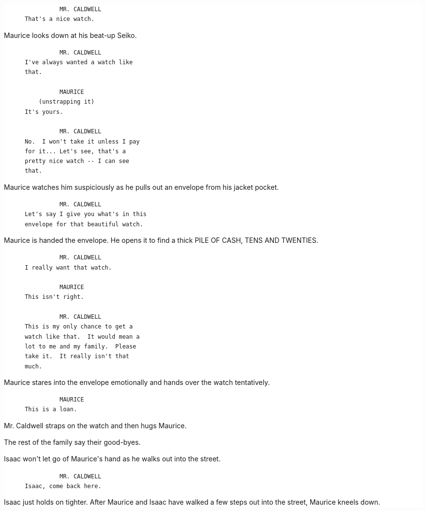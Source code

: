                     MR. CALDWELL
          That's a nice watch.

Maurice looks down at his beat-up Seiko.

                    MR. CALDWELL
          I've always wanted a watch like
          that.

                    MAURICE
              (unstrapping it)
          It's yours.

                    MR. CALDWELL
          No.  I won't take it unless I pay
          for it... Let's see, that's a
          pretty nice watch -- I can see
          that.

Maurice watches him suspiciously as he pulls out an envelope
from his jacket pocket.

                    MR. CALDWELL
          Let's say I give you what's in this
          envelope for that beautiful watch.

Maurice is handed the envelope.  He opens it to find a thick
PILE OF CASH, TENS AND TWENTIES.

                    MR. CALDWELL
          I really want that watch.

                    MAURICE
          This isn't right.

                    MR. CALDWELL
          This is my only chance to get a
          watch like that.  It would mean a
          lot to me and my family.  Please
          take it.  It really isn't that
          much.

Maurice stares into the envelope emotionally and hands over
the watch tentatively.

                    MAURICE
          This is a loan.

Mr. Caldwell straps on the watch and then hugs Maurice.

The rest of the family say their good-byes.

Isaac won't let go of Maurice's hand as he walks out into the
street.

                    MR. CALDWELL
          Isaac, come back here.

Isaac just holds on tighter.  After Maurice and Isaac have
walked a few steps out into the street, Maurice kneels down.
